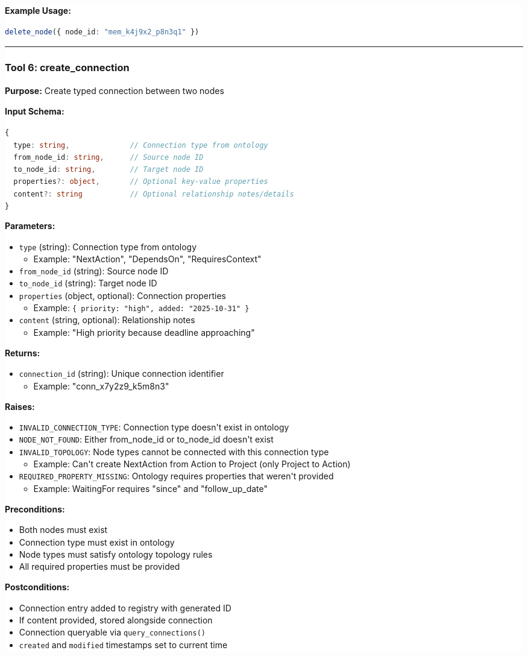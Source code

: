 **Example Usage:**
```typescript
delete_node({ node_id: "mem_k4j9x2_p8n3q1" })
```

---

### Tool 6: create_connection

**Purpose:** Create typed connection between two nodes

**Input Schema:**
```typescript
{
  type: string,              // Connection type from ontology
  from_node_id: string,      // Source node ID
  to_node_id: string,        // Target node ID
  properties?: object,       // Optional key-value properties
  content?: string           // Optional relationship notes/details
}
```

**Parameters:**
- `type` (string): Connection type from ontology
  - Example: "NextAction", "DependsOn", "RequiresContext"
- `from_node_id` (string): Source node ID
- `to_node_id` (string): Target node ID
- `properties` (object, optional): Connection properties
  - Example: `{ priority: "high", added: "2025-10-31" }`
- `content` (string, optional): Relationship notes
  - Example: "High priority because deadline approaching"

**Returns:**
- `connection_id` (string): Unique connection identifier
  - Example: "conn_x7y2z9_k5m8n3"

**Raises:**
- `INVALID_CONNECTION_TYPE`: Connection type doesn't exist in ontology
- `NODE_NOT_FOUND`: Either from_node_id or to_node_id doesn't exist
- `INVALID_TOPOLOGY`: Node types cannot be connected with this connection type
  - Example: Can't create NextAction from Action to Project (only Project to Action)
- `REQUIRED_PROPERTY_MISSING`: Ontology requires properties that weren't provided
  - Example: WaitingFor requires "since" and "follow_up_date"

**Preconditions:**
- Both nodes must exist
- Connection type must exist in ontology
- Node types must satisfy ontology topology rules
- All required properties must be provided

**Postconditions:**
- Connection entry added to registry with generated ID
- If content provided, stored alongside connection
- Connection queryable via `query_connections()`
- `created` and `modified` timestamps set to current time

